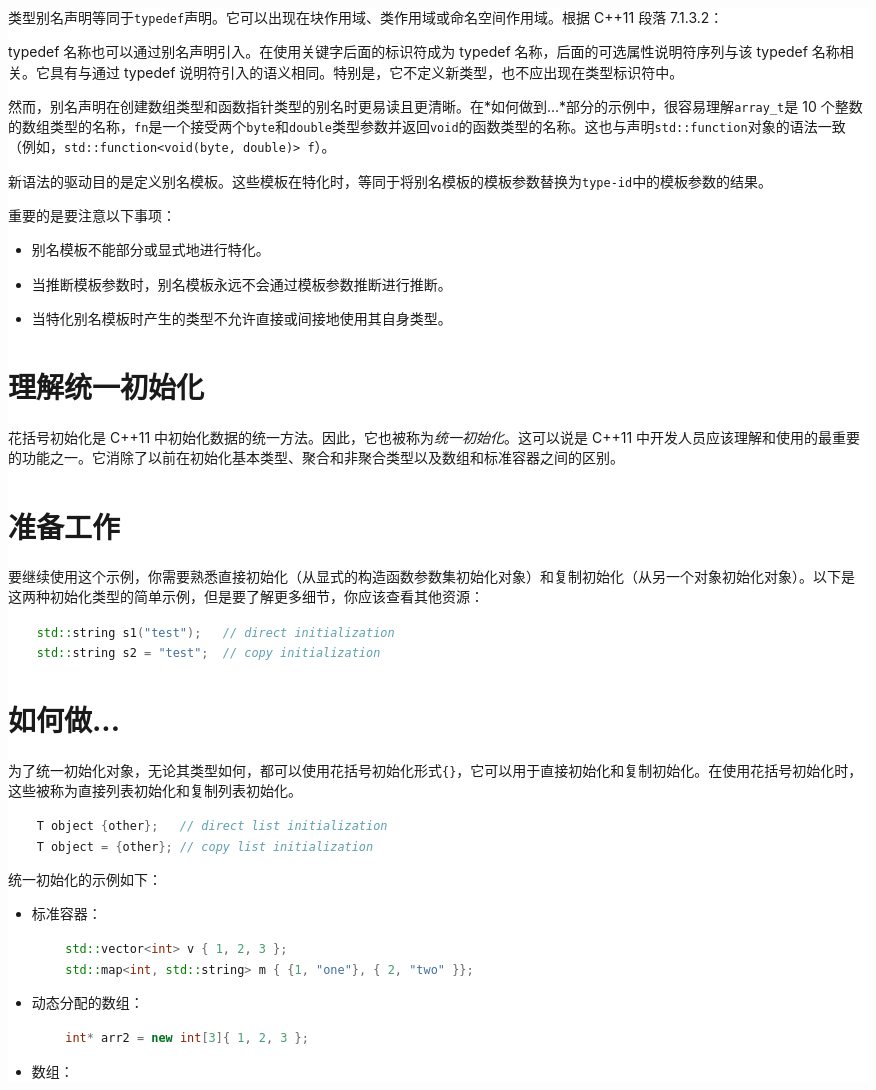 类型别名声明等同于`typedef`声明。它可以出现在块作用域、类作用域或命名空间作用域。根据 C++11 段落 7.1.3.2：

typedef 名称也可以通过别名声明引入。在使用关键字后面的标识符成为 typedef 名称，后面的可选属性说明符序列与该 typedef 名称相关。它具有与通过 typedef 说明符引入的语义相同。特别是，它不定义新类型，也不应出现在类型标识符中。

然而，别名声明在创建数组类型和函数指针类型的别名时更易读且更清晰。在*如何做到...*部分的示例中，很容易理解`array_t`是 10 个整数的数组类型的名称，`fn`是一个接受两个`byte`和`double`类型参数并返回`void`的函数类型的名称。这也与声明`std::function`对象的语法一致（例如，`std::function<void(byte, double)> f`）。

新语法的驱动目的是定义别名模板。这些模板在特化时，等同于将别名模板的模板参数替换为`type-id`中的模板参数的结果。

重要的是要注意以下事项：

+   别名模板不能部分或显式地进行特化。

+   当推断模板参数时，别名模板永远不会通过模板参数推断进行推断。

+   当特化别名模板时产生的类型不允许直接或间接地使用其自身类型。

# 理解统一初始化

花括号初始化是 C++11 中初始化数据的统一方法。因此，它也被称为*统一初始化*。这可以说是 C++11 中开发人员应该理解和使用的最重要的功能之一。它消除了以前在初始化基本类型、聚合和非聚合类型以及数组和标准容器之间的区别。

# 准备工作

要继续使用这个示例，你需要熟悉直接初始化（从显式的构造函数参数集初始化对象）和复制初始化（从另一个对象初始化对象）。以下是这两种初始化类型的简单示例，但是要了解更多细节，你应该查看其他资源：

```cpp
    std::string s1("test");   // direct initialization 
    std::string s2 = "test";  // copy initialization
```

# 如何做...

为了统一初始化对象，无论其类型如何，都可以使用花括号初始化形式`{}`，它可以用于直接初始化和复制初始化。在使用花括号初始化时，这些被称为直接列表初始化和复制列表初始化。

```cpp
    T object {other};   // direct list initialization 
    T object = {other}; // copy list initialization
```

统一初始化的示例如下：

+   标准容器：

```cpp
        std::vector<int> v { 1, 2, 3 };
        std::map<int, std::string> m { {1, "one"}, { 2, "two" }};
```

+   动态分配的数组：

```cpp
        int* arr2 = new int[3]{ 1, 2, 3 };    
```

+   数组：
